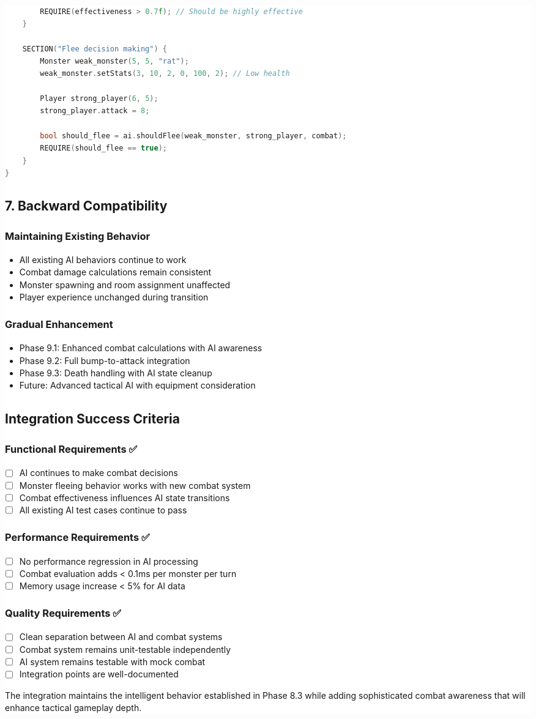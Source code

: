 ```cpp
        REQUIRE(effectiveness > 0.7f); // Should be highly effective
    }

    SECTION("Flee decision making") {
        Monster weak_monster(5, 5, "rat");
        weak_monster.setStats(3, 10, 2, 0, 100, 2); // Low health

        Player strong_player(6, 5);
        strong_player.attack = 8;

        bool should_flee = ai.shouldFlee(weak_monster, strong_player, combat);
        REQUIRE(should_flee == true);
    }
}
```

## 7. Backward Compatibility

### Maintaining Existing Behavior

- All existing AI behaviors continue to work
- Combat damage calculations remain consistent
- Monster spawning and room assignment unaffected
- Player experience unchanged during transition

### Gradual Enhancement

- Phase 9.1: Enhanced combat calculations with AI awareness
- Phase 9.2: Full bump-to-attack integration
- Phase 9.3: Death handling with AI state cleanup
- Future: Advanced tactical AI with equipment consideration

## Integration Success Criteria

### Functional Requirements ✅

- [ ] AI continues to make combat decisions
- [ ] Monster fleeing behavior works with new combat system
- [ ] Combat effectiveness influences AI state transitions
- [ ] All existing AI test cases continue to pass

### Performance Requirements ✅

- [ ] No performance regression in AI processing
- [ ] Combat evaluation adds < 0.1ms per monster per turn
- [ ] Memory usage increase < 5% for AI data

### Quality Requirements ✅

- [ ] Clean separation between AI and combat systems
- [ ] Combat system remains unit-testable independently
- [ ] AI system remains testable with mock combat
- [ ] Integration points are well-documented

The integration maintains the intelligent behavior established in Phase 8.3 while adding sophisticated combat awareness that will enhance tactical gameplay depth.
